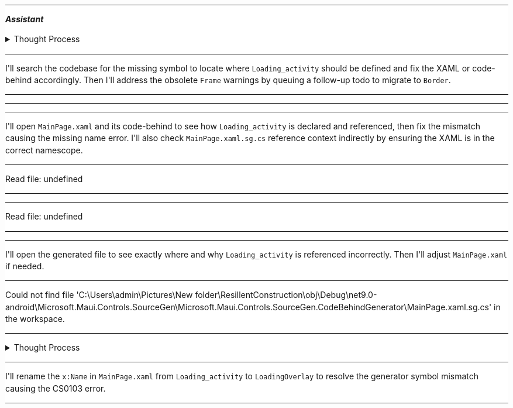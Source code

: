 
---

_**Assistant**_

<think><details><summary>Thought Process</summary></details></think>

---

I'll search the codebase for the missing symbol to locate where `Loading_activity` should be defined and fix the XAML or code-behind accordingly. Then I'll address the obsolete `Frame` warnings by queuing a follow-up todo to migrate to `Border`.

---



---



---

I'll open `MainPage.xaml` and its code-behind to see how `Loading_activity` is declared and referenced, then fix the mismatch causing the missing name error. I'll also check `MainPage.xaml.sg.cs` reference context indirectly by ensuring the XAML is in the correct namescope.

---

Read file: undefined

---



---

Read file: undefined

---



---

I'll open the generated file to see exactly where and why `Loading_activity` is referenced incorrectly. Then I'll adjust `MainPage.xaml` if needed.

---

Could not find file 'C:\Users\admin\Pictures\New folder\ResillentConstruction\obj\Debug\net9.0-android\Microsoft.Maui.Controls.SourceGen\Microsoft.Maui.Controls.SourceGen.CodeBehindGenerator\MainPage.xaml.sg.cs' in the workspace.

---

<think><details><summary>Thought Process</summary></details></think>

---

I'll rename the `x:Name` in `MainPage.xaml` from `Loading_activity` to `LoadingOverlay` to resolve the generator symbol mismatch causing the CS0103 error.

---